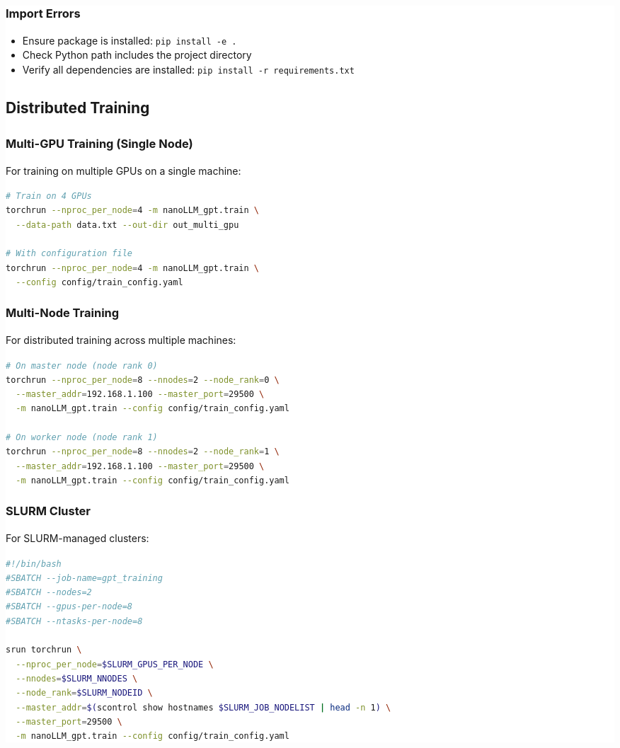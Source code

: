 ### Import Errors

- Ensure package is installed: `pip install -e .`
- Check Python path includes the project directory
- Verify all dependencies are installed: `pip install -r requirements.txt`

## Distributed Training

### Multi-GPU Training (Single Node)

For training on multiple GPUs on a single machine:

```bash
# Train on 4 GPUs
torchrun --nproc_per_node=4 -m nanoLLM_gpt.train \
  --data-path data.txt --out-dir out_multi_gpu

# With configuration file
torchrun --nproc_per_node=4 -m nanoLLM_gpt.train \
  --config config/train_config.yaml
```

### Multi-Node Training

For distributed training across multiple machines:

```bash
# On master node (node rank 0)
torchrun --nproc_per_node=8 --nnodes=2 --node_rank=0 \
  --master_addr=192.168.1.100 --master_port=29500 \
  -m nanoLLM_gpt.train --config config/train_config.yaml

# On worker node (node rank 1)
torchrun --nproc_per_node=8 --nnodes=2 --node_rank=1 \
  --master_addr=192.168.1.100 --master_port=29500 \
  -m nanoLLM_gpt.train --config config/train_config.yaml
```

### SLURM Cluster

For SLURM-managed clusters:

```bash
#!/bin/bash
#SBATCH --job-name=gpt_training
#SBATCH --nodes=2
#SBATCH --gpus-per-node=8
#SBATCH --ntasks-per-node=8

srun torchrun \
  --nproc_per_node=$SLURM_GPUS_PER_NODE \
  --nnodes=$SLURM_NNODES \
  --node_rank=$SLURM_NODEID \
  --master_addr=$(scontrol show hostnames $SLURM_JOB_NODELIST | head -n 1) \
  --master_port=29500 \
  -m nanoLLM_gpt.train --config config/train_config.yaml
```
